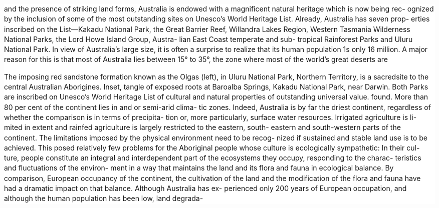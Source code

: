 and the presence of striking land forms, 
Australia is endowed with a magnificent 
natural heritage which is now being rec- 
ognized by the inclusion of some of the 
most outstanding sites on Unesco’s 
World Heritage List. 
Already, Australia has seven prop- 
erties inscribed on the List—Kakadu 
National Park, the Great Barrier Reef, 
Willandra Lakes Region, Western 
Tasmania Wilderness National Parks, 
the Lord Howe Island Group, Austra- 
lian East Coast temperate and sub- 
tropical Rainforest Parks and Uluru 
National Park. 
In view of Australia’s large size, it is 
often a surprise to realize that its human 
population 1s only 16 million. A major 
reason for this is that most of Australia 
lies between 15° to 35°, the zone where 
most of the world’s great deserts are 
  
The imposing red sandstone formation known 
as the Olgas (left), in Uluru National Park, 
Northern Territory, is a sacredsite to 
the central Australian Aborigines. Inset, tangle 
of exposed roots at Baroalba Springs, Kakadu 
National Park, near Darwin. Both Parks are 
inscribed on Unesco’s World Heritage List 
of cultural and natural properties 
of outstanding universal value. 
found. More than 80 per cent of the 
continent lies in and or semi-arid clima- 
tic zones. Indeed, Australia is by far the 
driest continent, regardless of whether 
the comparison is in terms of precipita- 
tion or, more particularly, surface water 
resources. Irrigated agriculture is li- 
mited in extent and rainfed agriculture is 
largely restricted to the eastern, south- 
eastern and south-western parts of the 
continent. 
The limitations imposed by the 
physical environment need to be recog- 
nized if sustained and stable land use is 
to be achieved. 
This posed relatively few problems 
for the Aboriginal people whose culture 
is ecologically sympathetic: In their cul- 
ture, people constitute an integral and 
interdependent part of the ecosystems 
they occupy, responding to the charac- 
teristics and fluctuations of the environ- 
ment in a way that maintains the land 
and its flora and fauna in ecological 
balance. 
By comparison, European occupancy 
of the continent, the cultivation of the 
land and the modification of the flora 
and fauna have had a dramatic impact on 
that balance. Although Australia has ex- 
perienced only 200 years of European 
occupation, and although the human 
population has been low, land degrada- 